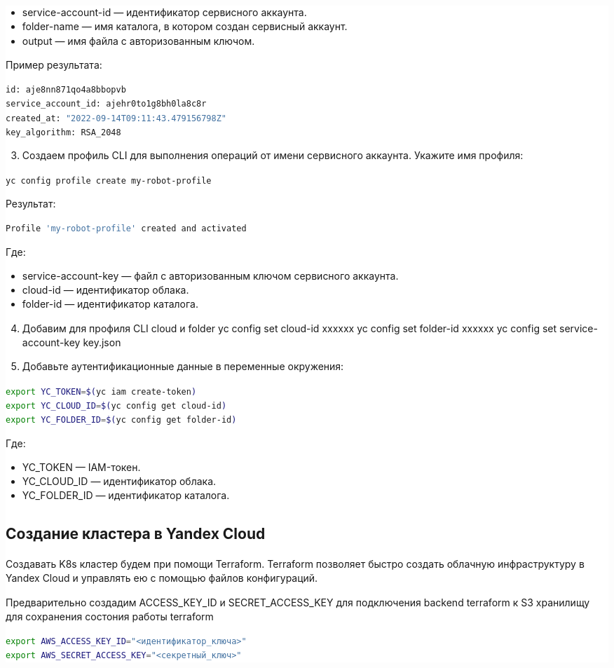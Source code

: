   - service-account-id — идентификатор сервисного аккаунта.
  - folder-name — имя каталога, в котором создан сервисный аккаунт.
  - output — имя файла с авторизованным ключом.


Пример результата:

```bash
id: aje8nn871qo4a8bbopvb
service_account_id: ajehr0to1g8bh0la8c8r
created_at: "2022-09-14T09:11:43.479156798Z"
key_algorithm: RSA_2048
```

3. Создаем профиль CLI для выполнения операций от имени сервисного аккаунта. Укажите имя профиля:

```bash
yc config profile create my-robot-profile
```

Результат:

```bash
Profile 'my-robot-profile' created and activated
```

Где:
  - service-account-key — файл с авторизованным ключом сервисного аккаунта.
  - cloud-id — идентификатор облака.
  - folder-id — идентификатор каталога.

4. Добавим для профиля CLI cloud и folder
yc config set cloud-id xxxxxx
yc config set folder-id xxxxxx
yc config set service-account-key key.json

5. Добавьте аутентификационные данные в переменные окружения:

```bash
export YC_TOKEN=$(yc iam create-token)
export YC_CLOUD_ID=$(yc config get cloud-id)
export YC_FOLDER_ID=$(yc config get folder-id)
```

Где:

  - YC_TOKEN — IAM-токен.
  - YC_CLOUD_ID — идентификатор облака.
  - YC_FOLDER_ID — идентификатор каталога.


## Создание кластера в Yandex Cloud

Создавать K8s кластер будем при помощи Terraform. Terraform позволяет быстро создать облачную инфраструктуру в Yandex Cloud и управлять ею с помощью файлов конфигураций. 

Предварительно создадим ACCESS_KEY_ID и SECRET_ACCESS_KEY для подключения backend terraform к S3 хранилищу для сохранения состония работы terraform

```bash
export AWS_ACCESS_KEY_ID="<идентификатор_ключа>"
export AWS_SECRET_ACCESS_KEY="<секретный_ключ>"
```
